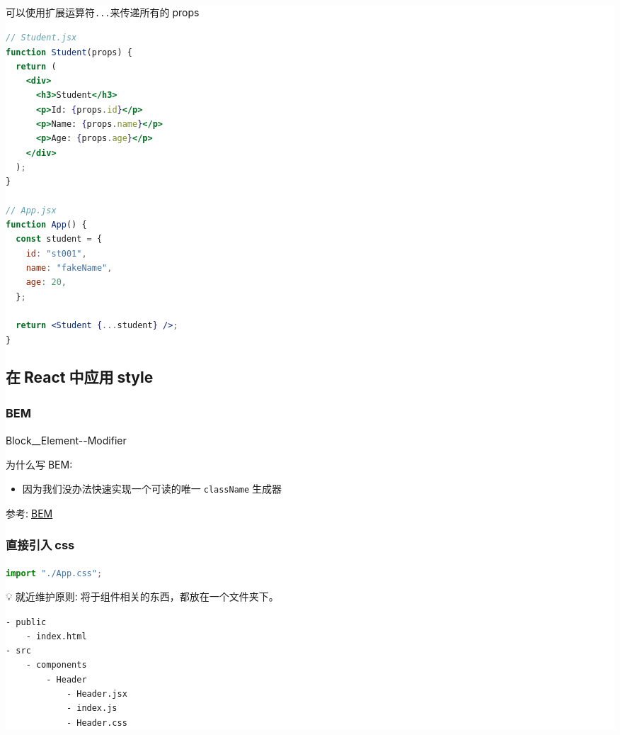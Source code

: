 可以使用扩展运算符`...`来传递所有的 props

```jsx
// Student.jsx
function Student(props) {
  return (
    <div>
      <h3>Student</h3>
      <p>Id: {props.id}</p>
      <p>Name: {props.name}</p>
      <p>Age: {props.age}</p>
    </div>
  );
}

// App.jsx
function App() {
  const student = {
    id: "st001",
    name: "fakeName",
    age: 20,
  };

  return <Student {...student} />;
}
```

## 在 React 中应用 style

### BEM

Block\_\_Element--Modifier

为什么写 BEM:

- 因为我们没办法快速实现一个可读的唯一 `className` 生成器

参考: [BEM](https://getbem.com/)

### 直接引入 css

```jsx
import "./App.css";
```

💡 就近维护原则: 将于组件相关的东西，都放在一个文件夹下。

```txt
- public
    - index.html
- src
    - components
        - Header
            - Header.jsx
            - index.js
            - Header.css
```
